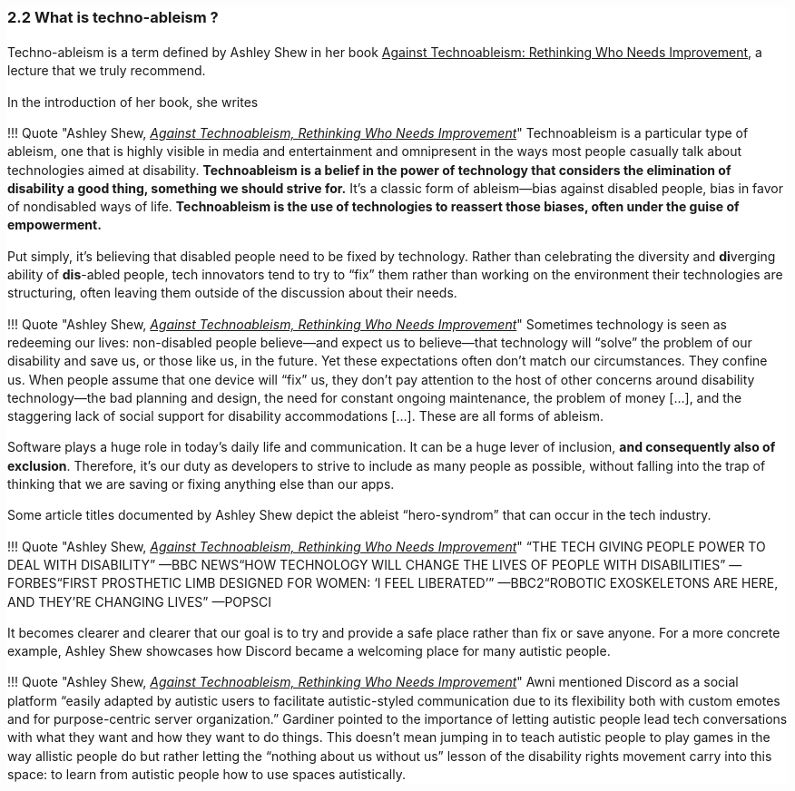 ### 2.2 What is techno-ableism ?

Techno-ableism is a term defined by Ashley Shew in her book [Against Technoableism: Rethinking Who Needs Improvement](https://wwnorton.com/books/9781324036661), a lecture that we truly recommend.

In the introduction of her book, she writes

!!! Quote "Ashley Shew, *[Against Technoableism, Rethinking Who Needs Improvement](https://wwnorton.com/books/9781324036661)*"
    Technoableism is a particular type of ableism, one that is highly visible in media and entertainment and omnipresent in the ways most people casually talk about technologies aimed at disability. **Technoableism is a belief in the power of technology that considers the elimination of disability a good thing, something we should strive for.** It’s a classic form of ableism—bias against disabled people, bias in favor of nondisabled ways of life. **Technoableism is the use of technologies to reassert those biases, often under the guise of empowerment.**


Put simply, it’s believing that disabled people need to be fixed by technology. Rather than celebrating the diversity and **di**verging ability of **dis**-abled people, tech innovators tend to try to “fix” them rather than working on the environment their technologies are structuring, often leaving them outside of the discussion about their needs.

!!! Quote "Ashley Shew, *[Against Technoableism, Rethinking Who Needs Improvement](https://wwnorton.com/books/9781324036661)*"
    Sometimes technology is seen as redeeming our lives: non-disabled people believe—and expect us to believe—that technology will “solve” the problem of our disability and save us, or those like us, in the future. Yet these expectations often don’t match our circumstances. They confine us. When people assume that one device will “fix” us, they don’t pay attention to the host of other concerns around disability technology—the bad planning and design, the need for constant ongoing maintenance, the problem of money […], and the staggering lack of social support for disability accommodations […]. These are all forms of ableism.

Software plays a huge role in today’s daily life and communication. It can be a huge lever of inclusion, **and consequently also of exclusion**. Therefore, it’s our duty as developers to strive to include as many people as possible, without falling into the trap of thinking that we are saving or fixing anything else than our apps.

Some article titles documented by Ashley Shew depict the ableist “hero-syndrom” that can occur in the tech industry.

!!! Quote "Ashley Shew, *[Against Technoableism, Rethinking Who Needs Improvement](https://wwnorton.com/books/9781324036661)*"
    “THE TECH GIVING PEOPLE POWER TO DEAL WITH DISABILITY” —BBC NEWS“HOW TECHNOLOGY WILL CHANGE THE LIVES OF PEOPLE WITH DISABILITIES” —FORBES“FIRST PROSTHETIC LIMB DESIGNED FOR WOMEN: ‘I FEEL LIBERATED’” —BBC2“ROBOTIC EXOSKELETONS ARE HERE, AND THEY’RE CHANGING LIVES” —POPSCI

It becomes clearer and clearer that our goal is to try and provide a safe place rather than fix or save anyone. For a more concrete example, Ashley Shew showcases how Discord became a welcoming place for many autistic people.

!!! Quote "Ashley Shew, *[Against Technoableism, Rethinking Who Needs Improvement](https://wwnorton.com/books/9781324036661)*"
    Awni mentioned Discord as a social platform “easily adapted by autistic users to facilitate autistic-styled communication due to its flexibility both with custom emotes and for purpose-centric server organization.” Gardiner pointed to the importance of letting autistic people lead tech conversations with what they want and how they want to do things. This doesn’t mean jumping in to teach autistic people to play games in the way allistic people do but rather letting the “nothing about us without us” lesson of the disability rights movement carry into this space: to learn from autistic people how to use spaces autistically.
